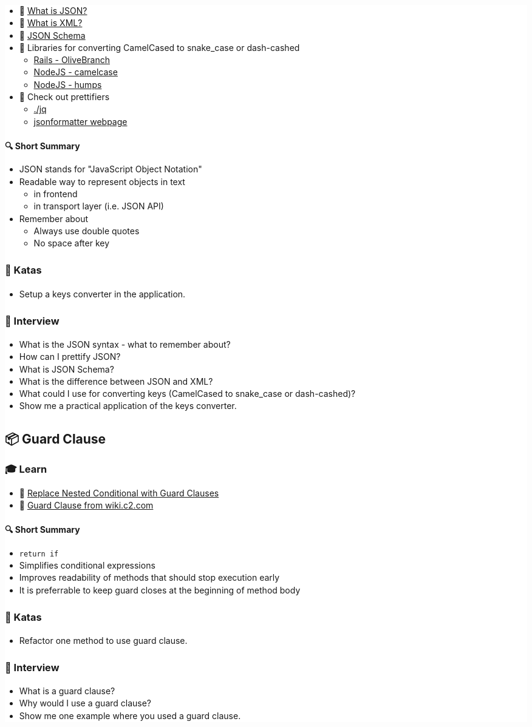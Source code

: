 - 📗 [What is JSON?](https://www.w3schools.com/whatis/whatis_json.asp)
- 📗 [What is XML?](https://www.w3schools.com/whatis/whatis_xml.asp)
- 📗 [JSON Schema](https://json-schema.org/)
- 📗 Libraries for converting CamelCased to snake_case or dash-cashed
  - [Rails - OliveBranch](https://github.com/vigetlabs/olive_branch)
  - [NodeJS - camelcase](https://www.npmjs.com/package/camelcase)
  - [NodeJS - humps](https://www.npmjs.com/package/humps)
- 📗 Check out prettifiers
  - [./jq](https://stedolan.github.io/jq/)
  - [jsonformatter webpage](https://jsonformatter.curiousconcept.com/)

#### 🔍 Short Summary

- JSON stands for "JavaScript Object Notation"
- Readable way to represent objects in text
  - in frontend
  - in transport layer (i.e. JSON API)
- Remember about
  - Always use double quotes
  - No space after key

### 📝 Katas

- Setup a keys converter in the application.

### 🎤 Interview

- What is the JSON syntax - what to remember about?
- How can I prettify JSON?
- What is JSON Schema?
- What is the difference between JSON and XML?
- What could I use for converting keys (CamelCased to snake_case or dash-cashed)?
- Show me a practical application of the keys converter.

## 📦 Guard Clause

### 🎓 Learn

- 📗 [Replace Nested Conditional with Guard Clauses](https://refactoring.com/catalog/replaceNestedConditionalWithGuardClauses.html)
- 📗 [Guard Clause from wiki.c2.com](https://wiki.c2.com/?GuardClause)

#### 🔍 Short Summary

- `return if`
- Simplifies conditional expressions
- Improves readability of methods that should stop execution early
- It is preferrable to keep guard closes at the beginning of method body

### 📝 Katas

- Refactor one method to use guard clause.

### 🎤 Interview

- What is a guard clause?
- Why would I use a guard clause?
- Show me one example where you used a guard clause.
